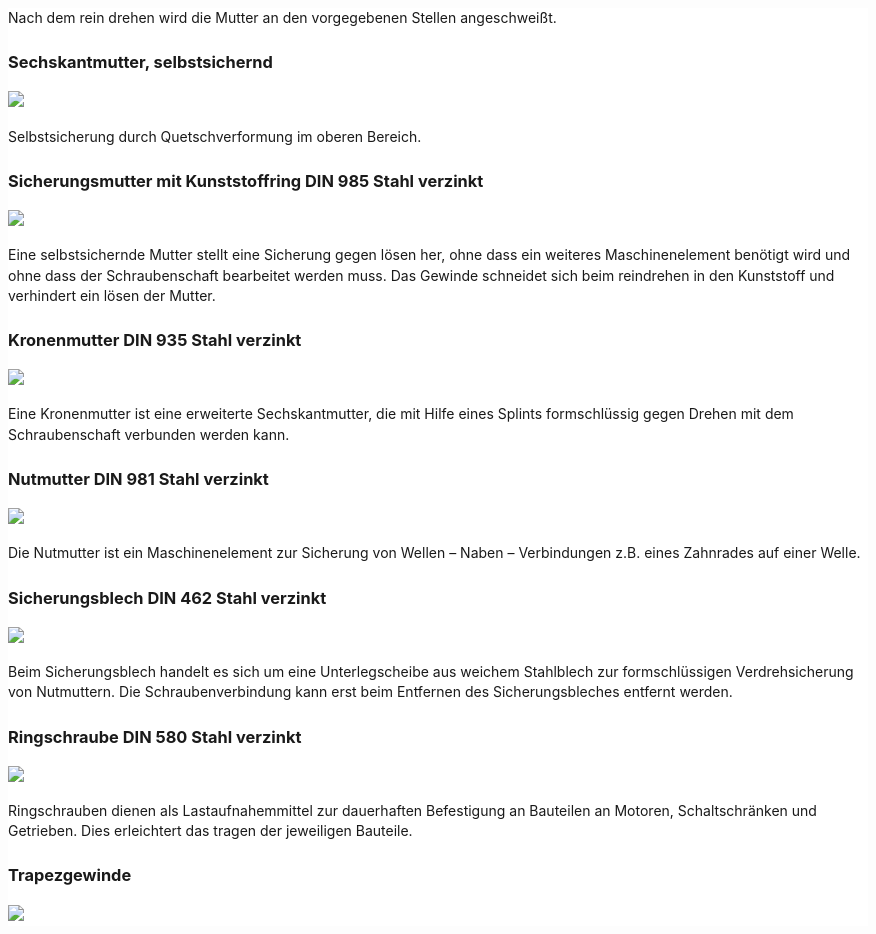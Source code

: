 Nach dem rein drehen wird die Mutter an den vorgegebenen Stellen angeschweißt. 


### **Sechskantmutter, selbstsichernd** 

![](Aspose.Words.b4a8300f-23a2-4d37-956d-46ad73133268.051.png)

Selbstsicherung durch Quetschverformung im oberen Bereich. 

### **Sicherungsmutter mit Kunststoffring DIN 985  Stahl verzinkt** 

![](Aspose.Words.b4a8300f-23a2-4d37-956d-46ad73133268.052.png)

Eine selbstsichernde Mutter stellt eine Sicherung gegen lösen her, ohne dass ein weiteres Maschinenelement benötigt wird und ohne dass der Schraubenschaft bearbeitet werden muss. Das Gewinde schneidet sich beim reindrehen in den Kunststoff und verhindert ein lösen der Mutter. 

### **Kronenmutter DIN 935 Stahl verzinkt** 

![](Aspose.Words.b4a8300f-23a2-4d37-956d-46ad73133268.053.png)

Eine Kronenmutter ist eine erweiterte  Sechskantmutter, die mit Hilfe eines Splints formschlüssig gegen Drehen mit dem Schraubenschaft verbunden werden kann. 

### **Nutmutter DIN 981 Stahl verzinkt** 
![](Aspose.Words.b4a8300f-23a2-4d37-956d-46ad73133268.054.png)

Die Nutmutter ist ein Maschinenelement zur Sicherung von Wellen – Naben – Verbindungen z.B. eines Zahnrades auf einer Welle. 

### **Sicherungsblech DIN 462 Stahl verzinkt** 

![](Aspose.Words.b4a8300f-23a2-4d37-956d-46ad73133268.055.png)

Beim Sicherungsblech handelt es sich um eine Unterlegscheibe aus weichem Stahlblech zur formschlüssigen Verdrehsicherung 
von Nutmuttern. Die Schraubenverbindung kann erst beim Entfernen des Sicherungsbleches  entfernt werden. 

### **Ringschraube DIN 580 Stahl verzinkt** 

![](Aspose.Words.b4a8300f-23a2-4d37-956d-46ad73133268.056.png)

Ringschrauben dienen als Lastaufnahemmittel zur dauerhaften Befestigung an Bauteilen an Motoren, Schaltschränken und Getrieben. Dies erleichtert das tragen der jeweiligen Bauteile. 


### **Trapezgewinde** 
![](Aspose.Words.b4a8300f-23a2-4d37-956d-46ad73133268.057.png)
